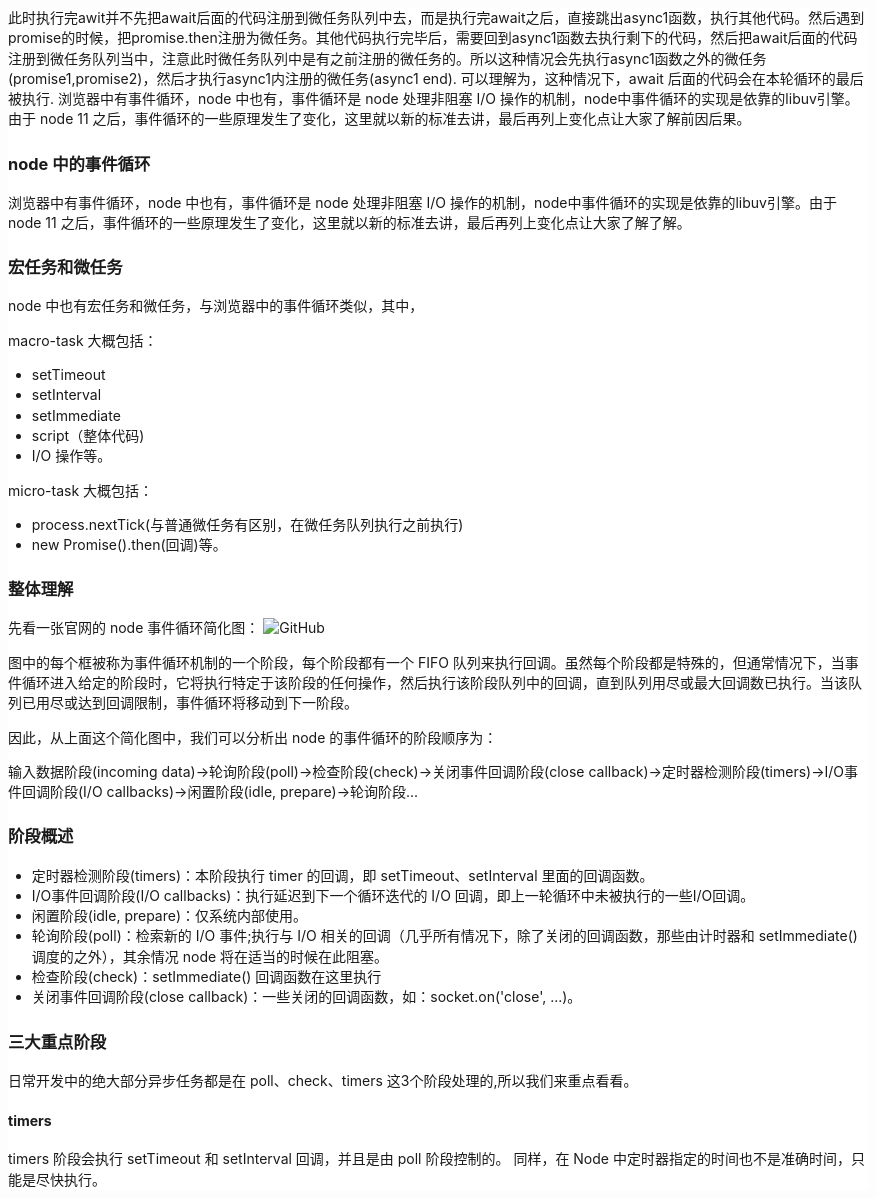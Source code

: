 ```js
```
此时执行完awit并不先把await后面的代码注册到微任务队列中去，而是执行完await之后，直接跳出async1函数，执行其他代码。然后遇到promise的时候，把promise.then注册为微任务。其他代码执行完毕后，需要回到async1函数去执行剩下的代码，然后把await后面的代码注册到微任务队列当中，注意此时微任务队列中是有之前注册的微任务的。所以这种情况会先执行async1函数之外的微任务(promise1,promise2)，然后才执行async1内注册的微任务(async1 end).
可以理解为，这种情况下，await 后面的代码会在本轮循环的最后被执行.
浏览器中有事件循环，node 中也有，事件循环是 node 处理非阻塞 I/O 操作的机制，node中事件循环的实现是依靠的libuv引擎。由于 node 11 之后，事件循环的一些原理发生了变化，这里就以新的标准去讲，最后再列上变化点让大家了解前因后果。

### node 中的事件循环
浏览器中有事件循环，node 中也有，事件循环是 node 处理非阻塞 I/O 操作的机制，node中事件循环的实现是依靠的libuv引擎。由于 node 11 之后，事件循环的一些原理发生了变化，这里就以新的标准去讲，最后再列上变化点让大家了解了解。

### 宏任务和微任务
node 中也有宏任务和微任务，与浏览器中的事件循环类似，其中，

macro-task 大概包括：
+ setTimeout
+ setInterval
+ setImmediate
+ script（整体代码)
+ I/O 操作等。

micro-task 大概包括：
+ process.nextTick(与普通微任务有区别，在微任务队列执行之前执行)
+ new Promise().then(回调)等。

### 整体理解
先看一张官网的 node 事件循环简化图：
![GitHub](https://raw.githubusercontent.com/LuckyWinty/blog/master/images/node/WechatIMG25869.png)

图中的每个框被称为事件循环机制的一个阶段，每个阶段都有一个 FIFO 队列来执行回调。虽然每个阶段都是特殊的，但通常情况下，当事件循环进入给定的阶段时，它将执行特定于该阶段的任何操作，然后执行该阶段队列中的回调，直到队列用尽或最大回调数已执行。当该队列已用尽或达到回调限制，事件循环将移动到下一阶段。

因此，从上面这个简化图中，我们可以分析出 node 的事件循环的阶段顺序为：

输入数据阶段(incoming data)->轮询阶段(poll)->检查阶段(check)->关闭事件回调阶段(close callback)->定时器检测阶段(timers)->I/O事件回调阶段(I/O callbacks)->闲置阶段(idle, prepare)->轮询阶段...

### 阶段概述
+ 定时器检测阶段(timers)：本阶段执行 timer 的回调，即 setTimeout、setInterval 里面的回调函数。
+ I/O事件回调阶段(I/O callbacks)：执行延迟到下一个循环迭代的 I/O 回调，即上一轮循环中未被执行的一些I/O回调。
+ 闲置阶段(idle, prepare)：仅系统内部使用。
+ 轮询阶段(poll)：检索新的 I/O 事件;执行与 I/O 相关的回调（几乎所有情况下，除了关闭的回调函数，那些由计时器和 setImmediate() 调度的之外），其余情况 node 将在适当的时候在此阻塞。
+ 检查阶段(check)：setImmediate() 回调函数在这里执行
+ 关闭事件回调阶段(close callback)：一些关闭的回调函数，如：socket.on('close', ...)。
### 三大重点阶段
日常开发中的绝大部分异步任务都是在 poll、check、timers 这3个阶段处理的,所以我们来重点看看。
#### timers
timers 阶段会执行 setTimeout 和 setInterval 回调，并且是由 poll 阶段控制的。 同样，在 Node 中定时器指定的时间也不是准确时间，只能是尽快执行。
